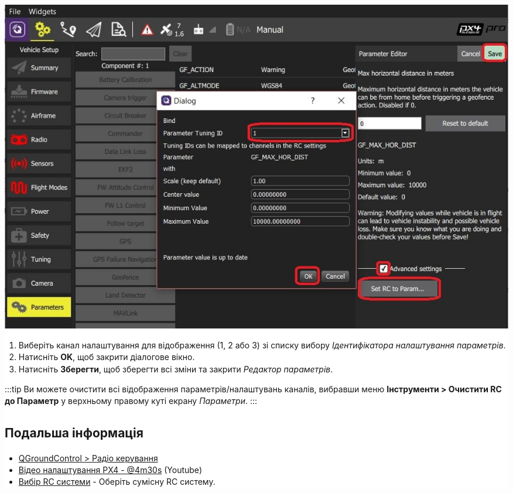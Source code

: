    ![Map tuning channels to parameters](../../assets/qgc/setup/radio/parameters_radio_channel_mapping.jpg)

1. Виберіть канал налаштування для відображення (1, 2 або 3) зі списку вибору _Ідентифікатора налаштування параметрів_.
1. Натисніть **OK**, щоб закрити діалогове вікно.
1. Натисніть **Зберегти**, щоб зберегти всі зміни та закрити _Редактор параметрів_.

:::tip
Ви можете очистити всі відображення параметрів/налаштувань каналів, вибравши меню **Інструменти > Очистити RC до Параметр** у верхньому правому куті екрану _Параметри_.
:::

## Подальша інформація

- [QGroundControl  >  Радіо керування](https://docs.qgroundcontrol.com/master/en/qgc-user-guide/setup_view/radio.html)
- [Відео налаштування PX4 - @4m30s](https://youtu.be/91VGmdSlbo4?t=4m30s) (Youtube)
- [Вибір RC системи](../getting_started/rc_transmitter_receiver.md) - Оберіть сумісну RC систему.
